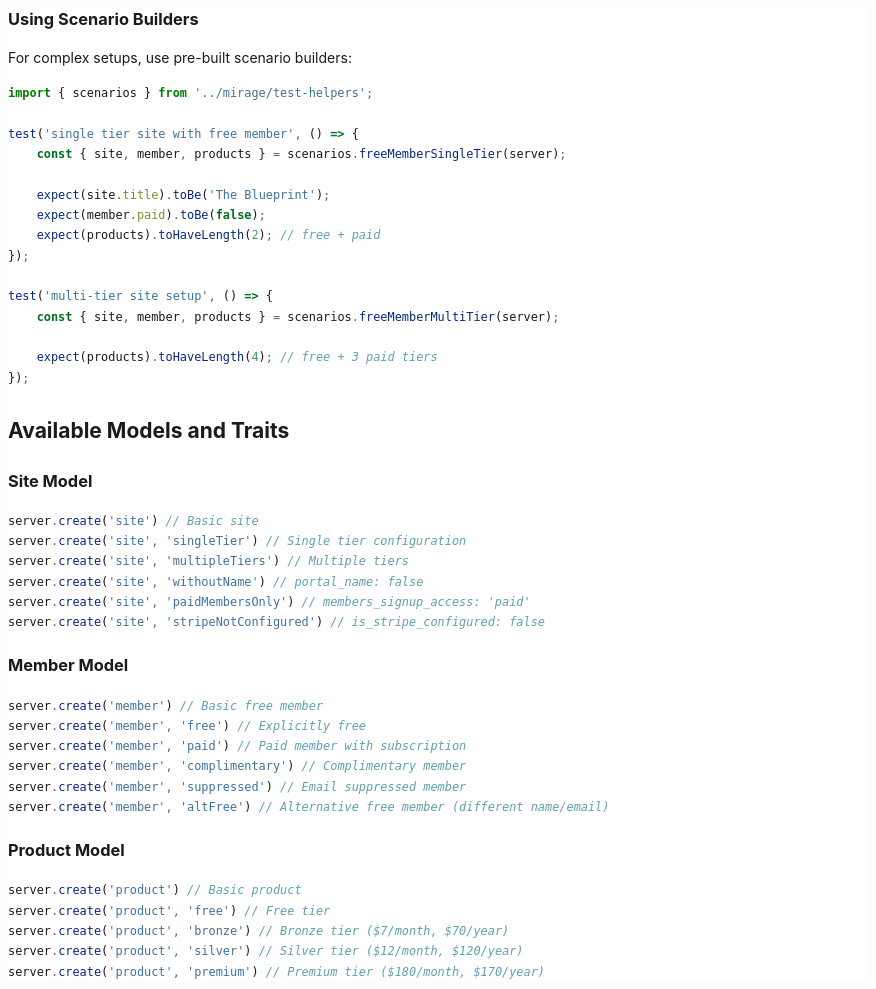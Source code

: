 ### Using Scenario Builders

For complex setups, use pre-built scenario builders:

```javascript
import { scenarios } from '../mirage/test-helpers';

test('single tier site with free member', () => {
    const { site, member, products } = scenarios.freeMemberSingleTier(server);

    expect(site.title).toBe('The Blueprint');
    expect(member.paid).toBe(false);
    expect(products).toHaveLength(2); // free + paid
});

test('multi-tier site setup', () => {
    const { site, member, products } = scenarios.freeMemberMultiTier(server);

    expect(products).toHaveLength(4); // free + 3 paid tiers
});
```

## Available Models and Traits

### Site Model
```javascript
server.create('site') // Basic site
server.create('site', 'singleTier') // Single tier configuration
server.create('site', 'multipleTiers') // Multiple tiers
server.create('site', 'withoutName') // portal_name: false
server.create('site', 'paidMembersOnly') // members_signup_access: 'paid'
server.create('site', 'stripeNotConfigured') // is_stripe_configured: false
```

### Member Model
```javascript
server.create('member') // Basic free member
server.create('member', 'free') // Explicitly free
server.create('member', 'paid') // Paid member with subscription
server.create('member', 'complimentary') // Complimentary member
server.create('member', 'suppressed') // Email suppressed member
server.create('member', 'altFree') // Alternative free member (different name/email)
```

### Product Model
```javascript
server.create('product') // Basic product
server.create('product', 'free') // Free tier
server.create('product', 'bronze') // Bronze tier ($7/month, $70/year)
server.create('product', 'silver') // Silver tier ($12/month, $120/year)
server.create('product', 'premium') // Premium tier ($180/month, $170/year)
```
